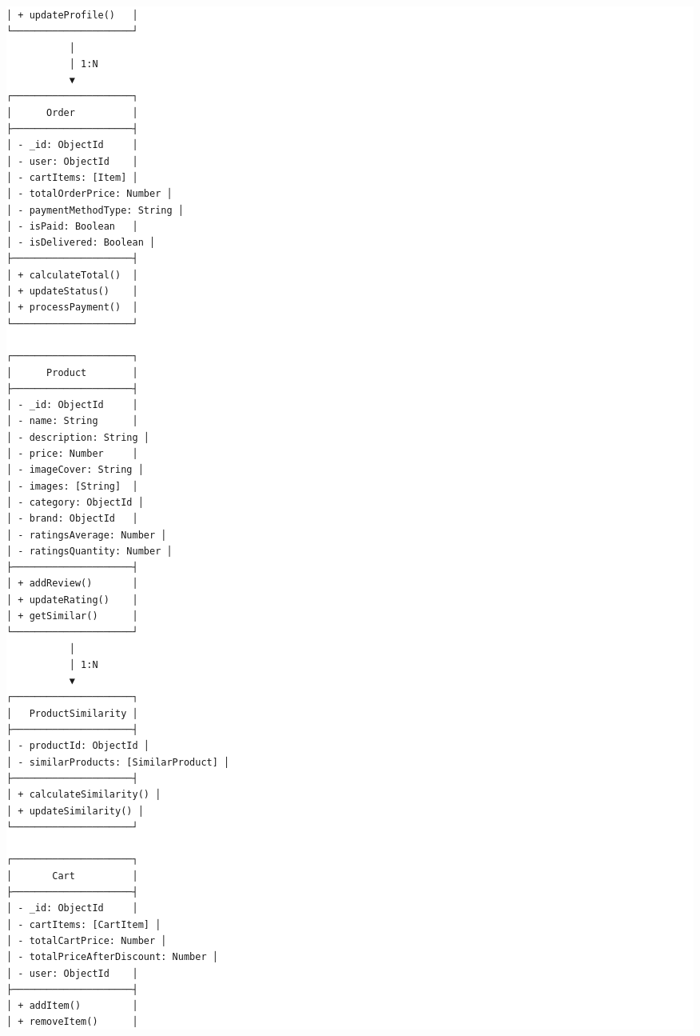 ```
│ + updateProfile()   │
└─────────────────────┘
           │
           │ 1:N
           ▼
┌─────────────────────┐
│      Order          │
├─────────────────────┤
│ - _id: ObjectId     │
│ - user: ObjectId    │
│ - cartItems: [Item] │
│ - totalOrderPrice: Number │
│ - paymentMethodType: String │
│ - isPaid: Boolean   │
│ - isDelivered: Boolean │
├─────────────────────┤
│ + calculateTotal()  │
│ + updateStatus()    │
│ + processPayment()  │
└─────────────────────┘

┌─────────────────────┐
│      Product        │
├─────────────────────┤
│ - _id: ObjectId     │
│ - name: String      │
│ - description: String │
│ - price: Number     │
│ - imageCover: String │
│ - images: [String]  │
│ - category: ObjectId │
│ - brand: ObjectId   │
│ - ratingsAverage: Number │
│ - ratingsQuantity: Number │
├─────────────────────┤
│ + addReview()       │
│ + updateRating()    │
│ + getSimilar()      │
└─────────────────────┘
           │
           │ 1:N
           ▼
┌─────────────────────┐
│   ProductSimilarity │
├─────────────────────┤
│ - productId: ObjectId │
│ - similarProducts: [SimilarProduct] │
├─────────────────────┤
│ + calculateSimilarity() │
│ + updateSimilarity() │
└─────────────────────┘

┌─────────────────────┐
│       Cart          │
├─────────────────────┤
│ - _id: ObjectId     │
│ - cartItems: [CartItem] │
│ - totalCartPrice: Number │
│ - totalPriceAfterDiscount: Number │
│ - user: ObjectId    │
├─────────────────────┤
│ + addItem()         │
│ + removeItem()      │
```